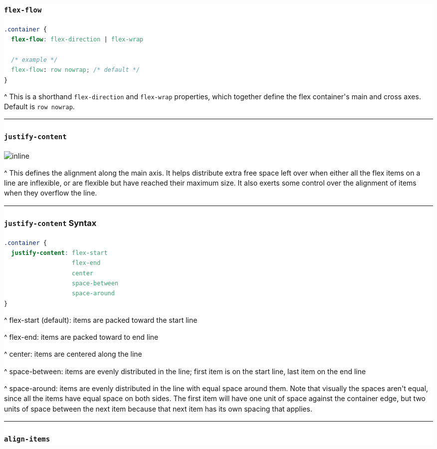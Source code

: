 
### `flex-flow`

```css
.container {
  flex-flow: flex-direction | flex-wrap

  /* example */
  flex-flow: row nowrap; /* default */
}
```

^ This is a shorthand `flex-direction` and `flex-wrap` properties, which together define the flex container's main and cross axes. Default is `row nowrap`.

---

### `justify-content`

![inline](http://digm.drexel.edu/crs/IDM222/presentations/images/justify-content.png)

^ This defines the alignment along the main axis. It helps distribute extra free space left over when either all the flex items on a line are inflexible, or are flexible but have reached their maximum size. It also exerts some control over the alignment of items when they overflow the line.

---

### `justify-content` Syntax

```css
.container {
  justify-content: flex-start
                   flex-end
                   center
                   space-between
                   space-around
}
```

^ flex-start (default): items are packed toward the start line

^ flex-end: items are packed toward to end line

^ center: items are centered along the line

^ space-between: items are evenly distributed in the line; first item is on the start line, last item on the end line

^ space-around: items are evenly distributed in the line with equal space around them. Note that visually the spaces aren't equal, since all the items have equal space on both sides. The first item will have one unit of space against the container edge, but two units of space between the next item because that next item has its own spacing that applies.

---

### `align-items`
